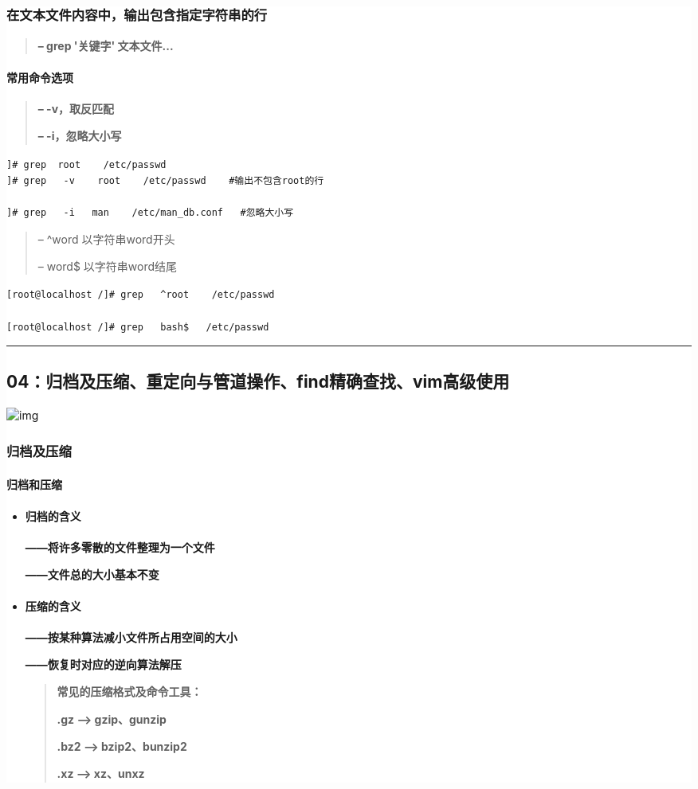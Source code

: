 ### **在文本文件内容中，输出包含指定字符串的行**

> **–  grep   '关键字'   文本文件...**

#### 常用命令选项

> **–  -v，取反匹配**
>
> **–  -i，忽略大小写**

```shell
]# grep  root    /etc/passwd
]# grep   -v    root    /etc/passwd    #输出不包含root的行

]# grep   -i   man    /etc/man_db.conf   #忽略大小写

```

> –  ^word      以字符串word开头
>
> –  word$      以字符串word结尾

```shell
[root@localhost /]# grep   ^root    /etc/passwd 

[root@localhost /]# grep   bash$   /etc/passwd

```

------



## 04：归档及压缩、重定向与管道操作、find精确查找、vim高级使用

![img](http://tts.tmooc.cn/ttsPage/LINUX/NSDTN202001/ADMIN/DAY04/COURSE/LINUXNSD_V01ADMINDAY04_003.png)

### 归档及压缩

#### 归档和压缩

- #### 归档的含义

  **——将许多零散的文件整理为一个文件**

  **——文件总的大小基本不变**

- #### 压缩的含义

  **——按某种算法减小文件所占用空间的大小**

  **——恢复时对应的逆向算法解压**

  > **常见的压缩格式及命令工具：**
  >
  > **.gz --> gzip、gunzip**
  >
  > **.bz2 --> bzip2、bunzip2**
  >
  > **.xz --> xz、unxz**


[-r]: 被归档的数据有目录，必须加上此选项
